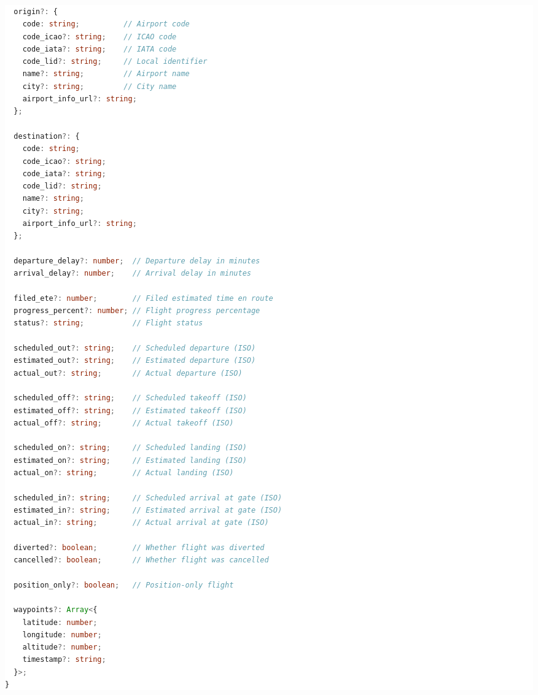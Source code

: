 ```typescript
  origin?: {
    code: string;          // Airport code
    code_icao?: string;    // ICAO code
    code_iata?: string;    // IATA code
    code_lid?: string;     // Local identifier
    name?: string;         // Airport name
    city?: string;         // City name
    airport_info_url?: string;
  };
  
  destination?: {
    code: string;
    code_icao?: string;
    code_iata?: string;
    code_lid?: string;
    name?: string;
    city?: string;
    airport_info_url?: string;
  };
  
  departure_delay?: number;  // Departure delay in minutes
  arrival_delay?: number;    // Arrival delay in minutes
  
  filed_ete?: number;        // Filed estimated time en route
  progress_percent?: number; // Flight progress percentage
  status?: string;           // Flight status
  
  scheduled_out?: string;    // Scheduled departure (ISO)
  estimated_out?: string;    // Estimated departure (ISO)
  actual_out?: string;       // Actual departure (ISO)
  
  scheduled_off?: string;    // Scheduled takeoff (ISO)
  estimated_off?: string;    // Estimated takeoff (ISO)
  actual_off?: string;       // Actual takeoff (ISO)
  
  scheduled_on?: string;     // Scheduled landing (ISO)
  estimated_on?: string;     // Estimated landing (ISO)
  actual_on?: string;        // Actual landing (ISO)
  
  scheduled_in?: string;     // Scheduled arrival at gate (ISO)
  estimated_in?: string;     // Estimated arrival at gate (ISO)
  actual_in?: string;        // Actual arrival at gate (ISO)
  
  diverted?: boolean;        // Whether flight was diverted
  cancelled?: boolean;       // Whether flight was cancelled
  
  position_only?: boolean;   // Position-only flight
  
  waypoints?: Array<{
    latitude: number;
    longitude: number;
    altitude?: number;
    timestamp?: string;
  }>;
}
```
